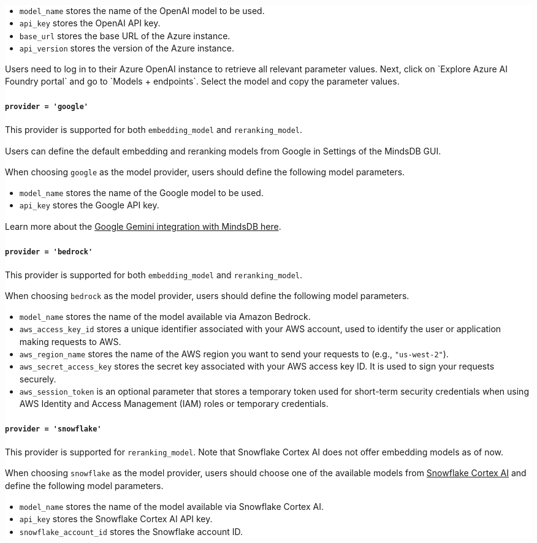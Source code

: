 * `model_name` stores the name of the OpenAI model to be used.
* `api_key` stores the OpenAI API key.
* `base_url` stores the base URL of the Azure instance.
* `api_version` stores the version of the Azure instance.

<Tip>
  Users need to log in to their Azure OpenAI instance to retrieve all relevant parameter values. Next, click on `Explore Azure AI Foundry portal` and go to `Models + endpoints`. Select the model and copy the parameter values.
</Tip>

#### `provider = 'google'`

This provider is supported for both `embedding_model` and `reranking_model`.

<Note>
  Users can define the default embedding and reranking models from Google in Settings of the MindsDB GUI.
</Note>

When choosing `google` as the model provider, users should define the following model parameters.

* `model_name` stores the name of the Google model to be used.
* `api_key` stores the Google API key.

Learn more about the [Google Gemini integration with MindsDB here](/integrations/ai-engines/google_gemini).

#### `provider = 'bedrock'`

This provider is supported for both `embedding_model` and `reranking_model`.

When choosing `bedrock` as the model provider, users should define the following model parameters.

* `model_name` stores the name of the model available via Amazon Bedrock.
* `aws_access_key_id` stores a unique identifier associated with your AWS account, used to identify the user or application making requests to AWS.
* `aws_region_name` stores the name of the AWS region you want to send your requests to (e.g., `"us-west-2"`).
* `aws_secret_access_key` stores the secret key associated with your AWS access key ID. It is used to sign your requests securely.
* `aws_session_token` is an optional parameter that stores a temporary token used for short-term security credentials when using AWS Identity and Access Management (IAM) roles or temporary credentials.

#### `provider = 'snowflake'`

This provider is supported for `reranking_model`. Note that Snowflake Cortex AI does not offer embedding models as of now.

When choosing `snowflake` as the model provider, users should choose one of the available models from [Snowflake Cortex AI](https://www.snowflake.com/en/product/features/cortex/) and define the following model parameters.

* `model_name` stores the name of the model available via Snowflake Cortex AI.
* `api_key` stores the Snowflake Cortex AI API key.
* `snowflake_account_id` stores the Snowflake account ID.
